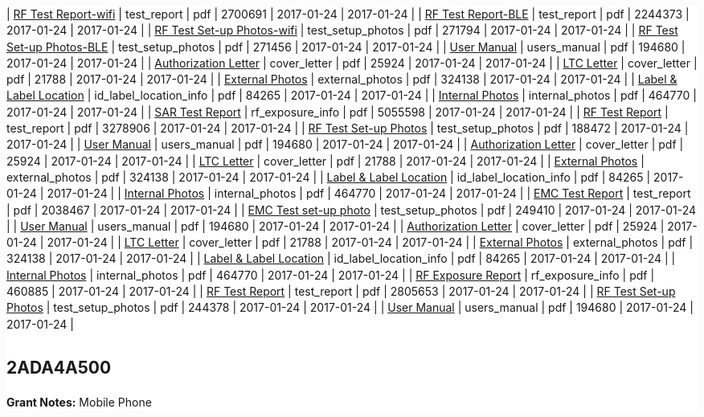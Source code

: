 | [RF Test Report-wifi](2ADA4FUNVALUEL/a8c92eee519956bf2125ef3d0910a1c0/3268478.pdf) | test_report | pdf | 2700691 | 2017-01-24 | 2017-01-24 |
| [RF Test Report-BLE](2ADA4FUNVALUEL/a8c92eee519956bf2125ef3d0910a1c0/3268479.pdf) | test_report | pdf | 2244373 | 2017-01-24 | 2017-01-24 |
| [RF Test Set-up Photos-wifi](2ADA4FUNVALUEL/a8c92eee519956bf2125ef3d0910a1c0/3268480.pdf) | test_setup_photos | pdf | 271794 | 2017-01-24 | 2017-01-24 |
| [RF Test Set-up Photos-BLE](2ADA4FUNVALUEL/a8c92eee519956bf2125ef3d0910a1c0/3268481.pdf) | test_setup_photos | pdf | 271456 | 2017-01-24 | 2017-01-24 |
| [User Manual](2ADA4FUNVALUEL/a8c92eee519956bf2125ef3d0910a1c0/3268449.pdf) | users_manual | pdf | 194680 | 2017-01-24 | 2017-01-24 |
| [Authorization Letter](2ADA4FUNVALUEL/e53c3dade7f5b25cc619a1949544cacf/3268440.pdf) | cover_letter | pdf | 25924 | 2017-01-24 | 2017-01-24 |
| [LTC Letter](2ADA4FUNVALUEL/e53c3dade7f5b25cc619a1949544cacf/3268441.pdf) | cover_letter | pdf | 21788 | 2017-01-24 | 2017-01-24 |
| [External Photos](2ADA4FUNVALUEL/e53c3dade7f5b25cc619a1949544cacf/3268442.pdf) | external_photos | pdf | 324138 | 2017-01-24 | 2017-01-24 |
| [Label & Label Location](2ADA4FUNVALUEL/e53c3dade7f5b25cc619a1949544cacf/3268443.pdf) | id_label_location_info | pdf | 84265 | 2017-01-24 | 2017-01-24 |
| [Internal Photos](2ADA4FUNVALUEL/e53c3dade7f5b25cc619a1949544cacf/3268444.pdf) | internal_photos | pdf | 464770 | 2017-01-24 | 2017-01-24 |
| [SAR Test Report](2ADA4FUNVALUEL/e53c3dade7f5b25cc619a1949544cacf/3268489.pdf) | rf_exposure_info | pdf | 5055598 | 2017-01-24 | 2017-01-24 |
| [RF Test Report](2ADA4FUNVALUEL/e53c3dade7f5b25cc619a1949544cacf/3268491.pdf) | test_report | pdf | 3278906 | 2017-01-24 | 2017-01-24 |
| [RF Test Set-up Photos](2ADA4FUNVALUEL/e53c3dade7f5b25cc619a1949544cacf/3268492.pdf) | test_setup_photos | pdf | 188472 | 2017-01-24 | 2017-01-24 |
| [User Manual](2ADA4FUNVALUEL/e53c3dade7f5b25cc619a1949544cacf/3268449.pdf) | users_manual | pdf | 194680 | 2017-01-24 | 2017-01-24 |
| [Authorization Letter](2ADA4FUNVALUEL/c50e725ed7edfa2b54dfa90d6443b5c4/3268440.pdf) | cover_letter | pdf | 25924 | 2017-01-24 | 2017-01-24 |
| [LTC Letter](2ADA4FUNVALUEL/c50e725ed7edfa2b54dfa90d6443b5c4/3268441.pdf) | cover_letter | pdf | 21788 | 2017-01-24 | 2017-01-24 |
| [External Photos](2ADA4FUNVALUEL/c50e725ed7edfa2b54dfa90d6443b5c4/3268442.pdf) | external_photos | pdf | 324138 | 2017-01-24 | 2017-01-24 |
| [Label & Label Location](2ADA4FUNVALUEL/c50e725ed7edfa2b54dfa90d6443b5c4/3268443.pdf) | id_label_location_info | pdf | 84265 | 2017-01-24 | 2017-01-24 |
| [Internal Photos](2ADA4FUNVALUEL/c50e725ed7edfa2b54dfa90d6443b5c4/3268444.pdf) | internal_photos | pdf | 464770 | 2017-01-24 | 2017-01-24 |
| [EMC Test Report](2ADA4FUNVALUEL/c50e725ed7edfa2b54dfa90d6443b5c4/3268447.pdf) | test_report | pdf | 2038467 | 2017-01-24 | 2017-01-24 |
| [EMC Test set-up photo](2ADA4FUNVALUEL/c50e725ed7edfa2b54dfa90d6443b5c4/3268448.pdf) | test_setup_photos | pdf | 249410 | 2017-01-24 | 2017-01-24 |
| [User Manual](2ADA4FUNVALUEL/c50e725ed7edfa2b54dfa90d6443b5c4/3268449.pdf) | users_manual | pdf | 194680 | 2017-01-24 | 2017-01-24 |
| [Authorization Letter](2ADA4FUNVALUEL/00d6b08d6056c514c973736bc058fce3/3268440.pdf) | cover_letter | pdf | 25924 | 2017-01-24 | 2017-01-24 |
| [LTC Letter](2ADA4FUNVALUEL/00d6b08d6056c514c973736bc058fce3/3268441.pdf) | cover_letter | pdf | 21788 | 2017-01-24 | 2017-01-24 |
| [External Photos](2ADA4FUNVALUEL/00d6b08d6056c514c973736bc058fce3/3268442.pdf) | external_photos | pdf | 324138 | 2017-01-24 | 2017-01-24 |
| [Label & Label Location](2ADA4FUNVALUEL/00d6b08d6056c514c973736bc058fce3/3268443.pdf) | id_label_location_info | pdf | 84265 | 2017-01-24 | 2017-01-24 |
| [Internal Photos](2ADA4FUNVALUEL/00d6b08d6056c514c973736bc058fce3/3268444.pdf) | internal_photos | pdf | 464770 | 2017-01-24 | 2017-01-24 |
| [RF Exposure Report](2ADA4FUNVALUEL/00d6b08d6056c514c973736bc058fce3/3268457.pdf) | rf_exposure_info | pdf | 460885 | 2017-01-24 | 2017-01-24 |
| [RF Test Report](2ADA4FUNVALUEL/00d6b08d6056c514c973736bc058fce3/3268459.pdf) | test_report | pdf | 2805653 | 2017-01-24 | 2017-01-24 |
| [RF Test Set-up Photos](2ADA4FUNVALUEL/00d6b08d6056c514c973736bc058fce3/3268460.pdf) | test_setup_photos | pdf | 244378 | 2017-01-24 | 2017-01-24 |
| [User Manual](2ADA4FUNVALUEL/00d6b08d6056c514c973736bc058fce3/3268449.pdf) | users_manual | pdf | 194680 | 2017-01-24 | 2017-01-24 |
## 2ADA4A500
**Grant Notes:** Mobile Phone
